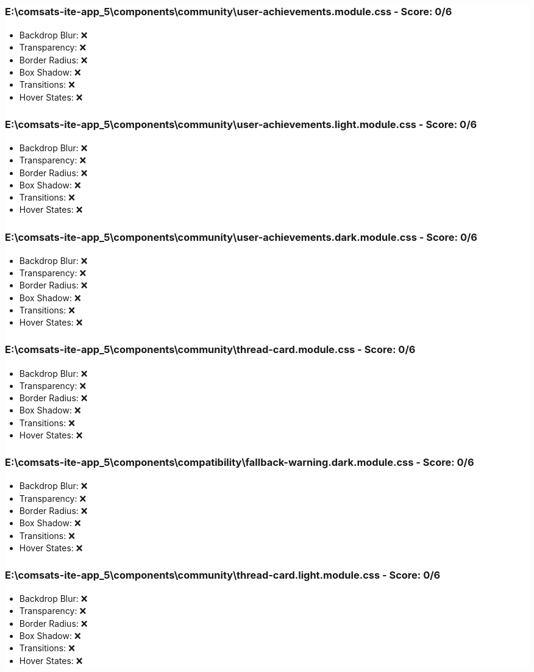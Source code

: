 ### E:\comsats-ite-app_5\components\community\user-achievements.module.css - Score: 0/6
- Backdrop Blur: ❌
- Transparency: ❌
- Border Radius: ❌
- Box Shadow: ❌
- Transitions: ❌
- Hover States: ❌

### E:\comsats-ite-app_5\components\community\user-achievements.light.module.css - Score: 0/6
- Backdrop Blur: ❌
- Transparency: ❌
- Border Radius: ❌
- Box Shadow: ❌
- Transitions: ❌
- Hover States: ❌

### E:\comsats-ite-app_5\components\community\user-achievements.dark.module.css - Score: 0/6
- Backdrop Blur: ❌
- Transparency: ❌
- Border Radius: ❌
- Box Shadow: ❌
- Transitions: ❌
- Hover States: ❌

### E:\comsats-ite-app_5\components\community\thread-card.module.css - Score: 0/6
- Backdrop Blur: ❌
- Transparency: ❌
- Border Radius: ❌
- Box Shadow: ❌
- Transitions: ❌
- Hover States: ❌

### E:\comsats-ite-app_5\components\compatibility\fallback-warning.dark.module.css - Score: 0/6
- Backdrop Blur: ❌
- Transparency: ❌
- Border Radius: ❌
- Box Shadow: ❌
- Transitions: ❌
- Hover States: ❌

### E:\comsats-ite-app_5\components\community\thread-card.light.module.css - Score: 0/6
- Backdrop Blur: ❌
- Transparency: ❌
- Border Radius: ❌
- Box Shadow: ❌
- Transitions: ❌
- Hover States: ❌
